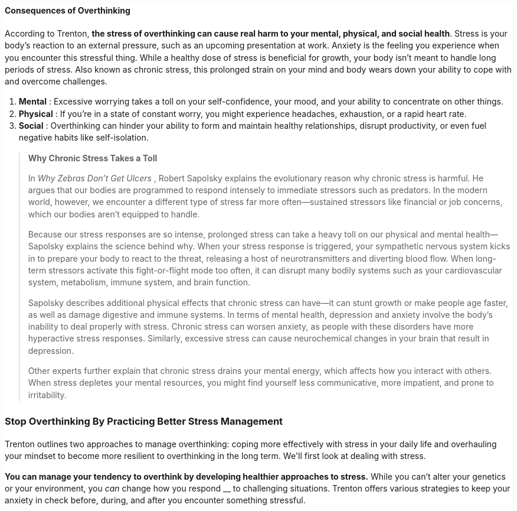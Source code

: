 #### Consequences of Overthinking

According to Trenton, **the stress of overthinking can cause real harm to your mental, physical, and social health**. Stress is your body’s reaction to an external pressure, such as an upcoming presentation at work. Anxiety is the feeling you experience when you encounter this stressful thing. While a healthy dose of stress is beneficial for growth, your body isn’t meant to handle long periods of stress. Also known as chronic stress, this prolonged strain on your mind and body wears down your ability to cope with and overcome challenges.

  1. **Mental** : Excessive worrying takes a toll on your self-confidence, your mood, and your ability to concentrate on other things.
  2. **Physical** : If you’re in a state of constant worry, you might experience headaches, exhaustion, or a rapid heart rate.
  3. **Social** : Overthinking can hinder your ability to form and maintain healthy relationships, disrupt productivity, or even fuel negative habits like self-isolation.



> **Why Chronic Stress Takes a Toll**
> 
> In _Why Zebras Don’t Get Ulcers_ , Robert Sapolsky explains the evolutionary reason why chronic stress is harmful. He argues that our bodies are programmed to respond intensely to immediate stressors such as predators. In the modern world, however, we encounter a different type of stress far more often—sustained stressors like financial or job concerns, which our bodies aren’t equipped to handle.
> 
> Because our stress responses are so intense, prolonged stress can take a heavy toll on our physical and mental health—Sapolsky explains the science behind why. When your stress response is triggered, your sympathetic nervous system kicks in to prepare your body to react to the threat, releasing a host of neurotransmitters and diverting blood flow. When long-term stressors activate this fight-or-flight mode too often, it can disrupt many bodily systems such as your cardiovascular system, metabolism, immune system, and brain function.
> 
> Sapolsky describes additional physical effects that chronic stress can have—it can stunt growth or make people age faster, as well as damage digestive and immune systems. In terms of mental health, depression and anxiety involve the body’s inability to deal properly with stress. Chronic stress can worsen anxiety, as people with these disorders have more hyperactive stress responses. Similarly, excessive stress can cause neurochemical changes in your brain that result in depression.
> 
> Other experts further explain that chronic stress drains your mental energy, which affects how you interact with others. When stress depletes your mental resources, you might find yourself less communicative, more impatient, and prone to irritability.

### Stop Overthinking By Practicing Better Stress Management

Trenton outlines two approaches to manage overthinking: coping more effectively with stress in your daily life and overhauling your mindset to become more resilient to overthinking in the long term. We'll first look at dealing with stress.

**You can manage your tendency to overthink by developing healthier approaches to stress.** While you can’t alter your genetics or your environment, you _can_ change how you respond __ to challenging situations. Trenton offers various strategies to keep your anxiety in check before, during, and after you encounter something stressful.
